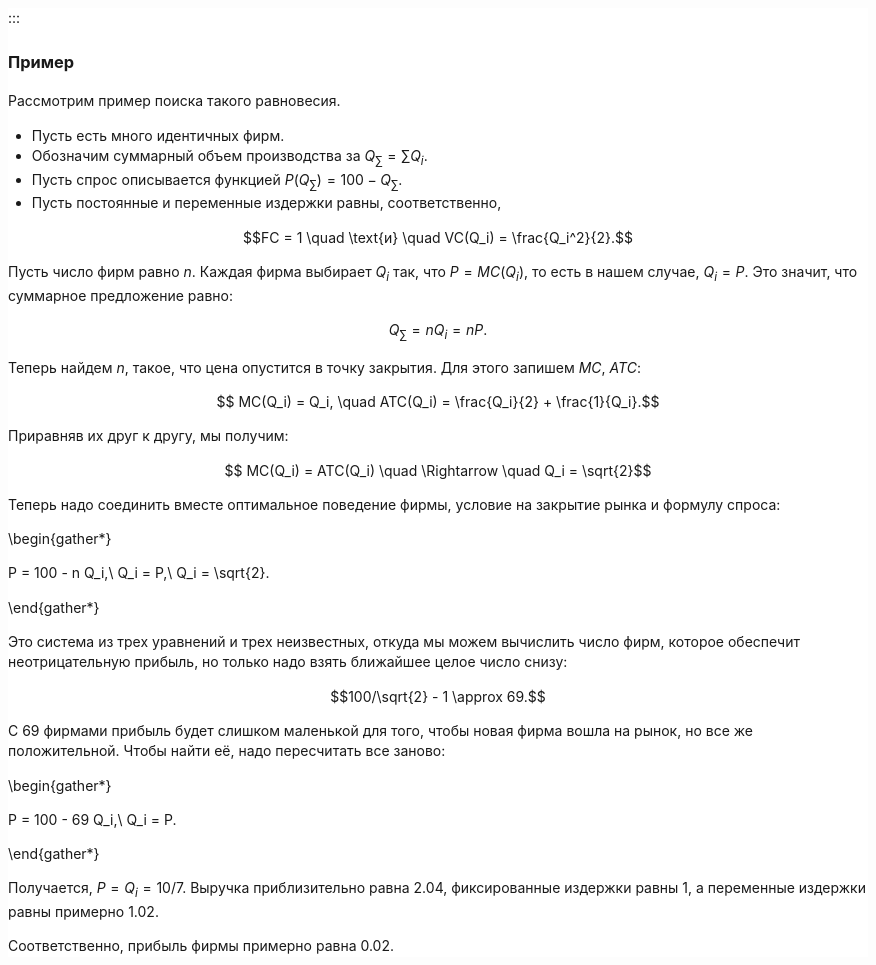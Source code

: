 :::

### Пример

Рассмотрим пример поиска такого равновесия.

- Пусть есть много идентичных фирм.
- Обозначим суммарный объем производства за $Q_{\sum} = \sum Q_i$.
- Пусть спрос описывается функцией $P(Q_{\sum}) = 100 - Q_{\sum}$.
- Пусть постоянные и переменные издержки равны, соответственно, 

$$FC = 1 \quad \text{и} \quad VC(Q_i) = \frac{Q_i^2}{2}.$$

Пусть число фирм равно $n$. Каждая фирма выбирает $Q_i$ так, что $P = MC(Q_i)$, то есть в нашем случае, $Q_i = P$. Это значит, что суммарное предложение равно:

$$Q_{\sum} = n Q_i = n P.$$

Теперь найдем $n$, такое, что цена опустится в точку закрытия. Для этого запишем $MC$, $ATC$:

$$ MC(Q_i) = Q_i, \quad ATC(Q_i) = \frac{Q_i}{2} + \frac{1}{Q_i}.$$

Приравняв их друг к другу, мы получим:

$$ MC(Q_i) = ATC(Q_i) \quad \Rightarrow \quad Q_i = \sqrt{2}$$

Теперь надо соединить вместе оптимальное поведение фирмы, условие на закрытие рынка и формулу спроса:

\begin{gather*}

P = 100 - n Q_i,\\
Q_i = P,\\
Q_i = \sqrt{2}.

\end{gather*}

Это система из трех уравнений и трех неизвестных, откуда мы можем вычислить число фирм, которое обеспечит неотрицательную прибыль, но только надо взять ближайшее целое число снизу:

$$100/\sqrt{2} - 1 \approx 69.$$

С 69 фирмами прибыль будет слишком маленькой для того, чтобы новая фирма вошла на рынок, но все же положительной. Чтобы найти её, надо пересчитать все заново:

\begin{gather*}

P = 100 - 69 Q_i,\\
Q_i = P.

\end{gather*}

Получается, $P = Q_i = 10/7$. Выручка приблизительно равна $2.04$, фиксированные издержки равны $1$, а переменные издержки равны примерно $1.02$.

Соответственно, прибыль фирмы примерно равна $0.02$.